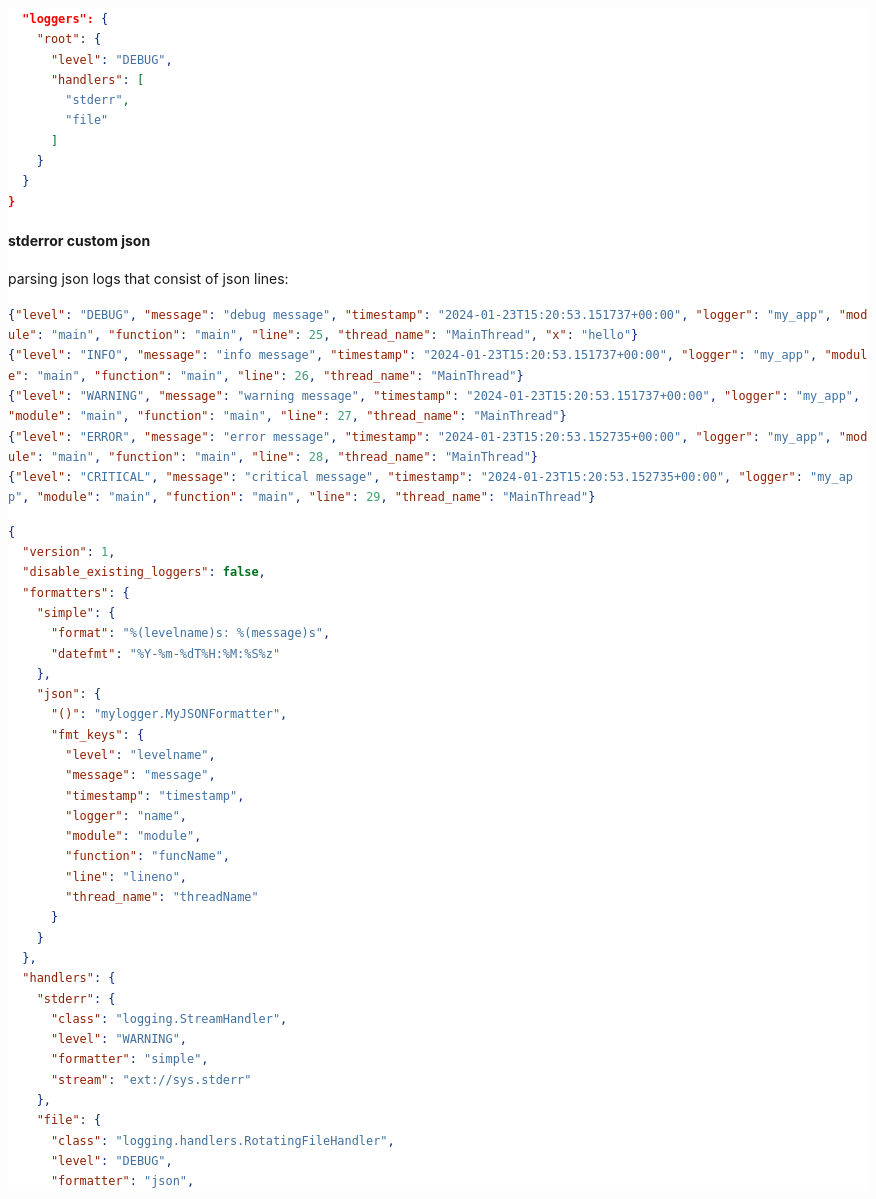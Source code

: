 ```json
  "loggers": {
    "root": {
      "level": "DEBUG",
      "handlers": [
        "stderr",
        "file"
      ]
    }
  }
}
```

#### stderror custom json

parsing json logs that consist of json lines:

```json
{"level": "DEBUG", "message": "debug message", "timestamp": "2024-01-23T15:20:53.151737+00:00", "logger": "my_app", "module": "main", "function": "main", "line": 25, "thread_name": "MainThread", "x": "hello"}
{"level": "INFO", "message": "info message", "timestamp": "2024-01-23T15:20:53.151737+00:00", "logger": "my_app", "module": "main", "function": "main", "line": 26, "thread_name": "MainThread"}
{"level": "WARNING", "message": "warning message", "timestamp": "2024-01-23T15:20:53.151737+00:00", "logger": "my_app", "module": "main", "function": "main", "line": 27, "thread_name": "MainThread"}
{"level": "ERROR", "message": "error message", "timestamp": "2024-01-23T15:20:53.152735+00:00", "logger": "my_app", "module": "main", "function": "main", "line": 28, "thread_name": "MainThread"}
{"level": "CRITICAL", "message": "critical message", "timestamp": "2024-01-23T15:20:53.152735+00:00", "logger": "my_app", "module": "main", "function": "main", "line": 29, "thread_name": "MainThread"}
```

```json
{
  "version": 1,
  "disable_existing_loggers": false,
  "formatters": {
    "simple": {
      "format": "%(levelname)s: %(message)s",
      "datefmt": "%Y-%m-%dT%H:%M:%S%z"
    },
    "json": {
      "()": "mylogger.MyJSONFormatter",
      "fmt_keys": {
        "level": "levelname",
        "message": "message",
        "timestamp": "timestamp",
        "logger": "name",
        "module": "module",
        "function": "funcName",
        "line": "lineno",
        "thread_name": "threadName"
      }
    }
  },
  "handlers": {
    "stderr": {
      "class": "logging.StreamHandler",
      "level": "WARNING",
      "formatter": "simple",
      "stream": "ext://sys.stderr"
    },
    "file": {
      "class": "logging.handlers.RotatingFileHandler",
      "level": "DEBUG",
      "formatter": "json",
```
